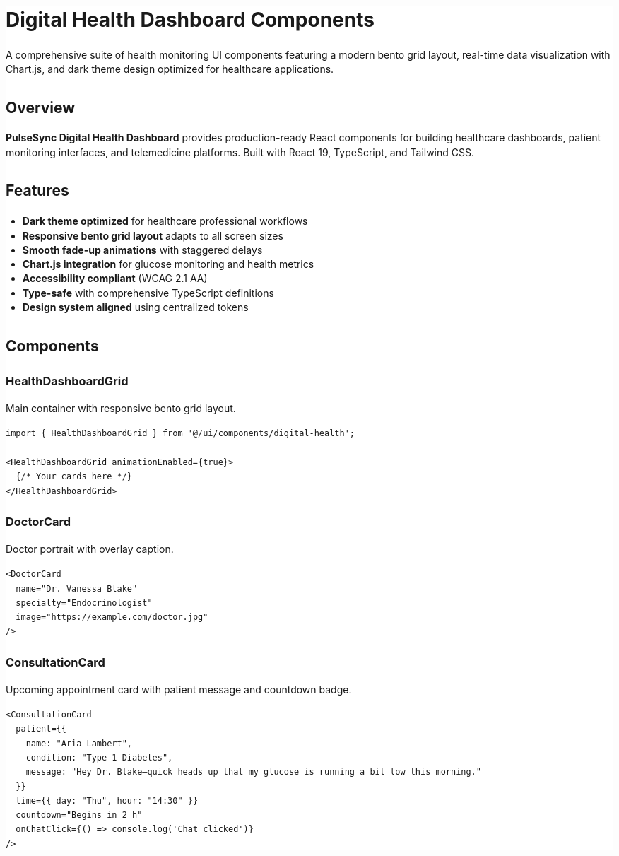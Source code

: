 # Digital Health Dashboard Components

A comprehensive suite of health monitoring UI components featuring a modern bento grid layout, real-time data visualization with Chart.js, and dark theme design optimized for healthcare applications.

## Overview

**PulseSync Digital Health Dashboard** provides production-ready React components for building healthcare dashboards, patient monitoring interfaces, and telemedicine platforms. Built with React 19, TypeScript, and Tailwind CSS.

## Features

- **Dark theme optimized** for healthcare professional workflows
- **Responsive bento grid layout** adapts to all screen sizes
- **Smooth fade-up animations** with staggered delays
- **Chart.js integration** for glucose monitoring and health metrics
- **Accessibility compliant** (WCAG 2.1 AA)
- **Type-safe** with comprehensive TypeScript definitions
- **Design system aligned** using centralized tokens

## Components

### HealthDashboardGrid
Main container with responsive bento grid layout.

```tsx
import { HealthDashboardGrid } from '@/ui/components/digital-health';

<HealthDashboardGrid animationEnabled={true}>
  {/* Your cards here */}
</HealthDashboardGrid>
```

### DoctorCard
Doctor portrait with overlay caption.

```tsx
<DoctorCard
  name="Dr. Vanessa Blake"
  specialty="Endocrinologist"
  image="https://example.com/doctor.jpg"
/>
```

### ConsultationCard
Upcoming appointment card with patient message and countdown badge.

```tsx
<ConsultationCard
  patient={{
    name: "Aria Lambert",
    condition: "Type 1 Diabetes",
    message: "Hey Dr. Blake—quick heads up that my glucose is running a bit low this morning."
  }}
  time={{ day: "Thu", hour: "14:30" }}
  countdown="Begins in 2 h"
  onChatClick={() => console.log('Chat clicked')}
/>
```
